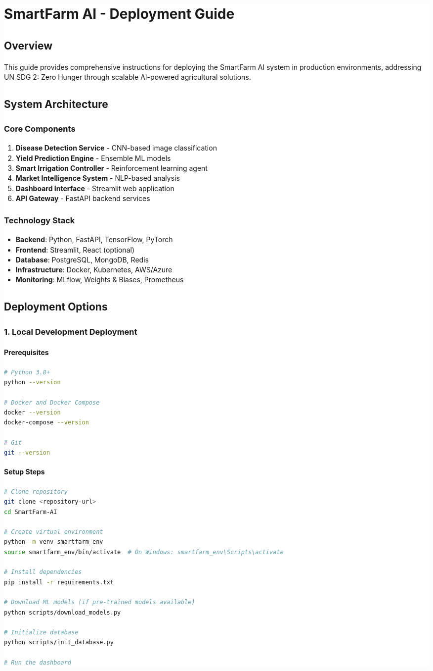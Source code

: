 # SmartFarm AI - Deployment Guide

## Overview
This guide provides comprehensive instructions for deploying the SmartFarm AI system in production environments, addressing UN SDG 2: Zero Hunger through scalable AI-powered agricultural solutions.

## System Architecture

### Core Components
1. **Disease Detection Service** - CNN-based image classification
2. **Yield Prediction Engine** - Ensemble ML models
3. **Smart Irrigation Controller** - Reinforcement learning agent
4. **Market Intelligence System** - NLP-based analysis
5. **Dashboard Interface** - Streamlit web application
6. **API Gateway** - FastAPI backend services

### Technology Stack
- **Backend**: Python, FastAPI, TensorFlow, PyTorch
- **Frontend**: Streamlit, React (optional)
- **Database**: PostgreSQL, MongoDB, Redis
- **Infrastructure**: Docker, Kubernetes, AWS/Azure
- **Monitoring**: MLflow, Weights & Biases, Prometheus

## Deployment Options

### 1. Local Development Deployment

#### Prerequisites
```bash
# Python 3.8+
python --version

# Docker and Docker Compose
docker --version
docker-compose --version

# Git
git --version
```

#### Setup Steps
```bash
# Clone repository
git clone <repository-url>
cd SmartFarm-AI

# Create virtual environment
python -m venv smartfarm_env
source smartfarm_env/bin/activate  # On Windows: smartfarm_env\Scripts\activate

# Install dependencies
pip install -r requirements.txt

# Download ML models (if pre-trained models available)
python scripts/download_models.py

# Initialize database
python scripts/init_database.py

# Run the dashboard
```